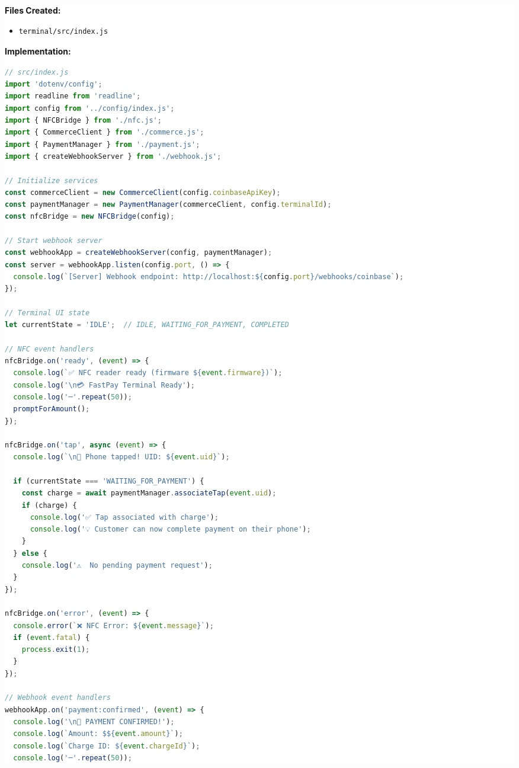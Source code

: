 **Files Created:**
- `terminal/src/index.js`

**Implementation:**
```javascript
// src/index.js
import 'dotenv/config';
import readline from 'readline';
import config from '../config/index.js';
import { NFCBridge } from './nfc.js';
import { CommerceClient } from './commerce.js';
import { PaymentManager } from './payment.js';
import { createWebhookServer } from './webhook.js';

// Initialize services
const commerceClient = new CommerceClient(config.coinbaseApiKey);
const paymentManager = new PaymentManager(commerceClient, config.terminalId);
const nfcBridge = new NFCBridge(config);

// Start webhook server
const webhookApp = createWebhookServer(config, paymentManager);
const server = webhookApp.listen(config.port, () => {
  console.log(`[Server] Webhook endpoint: http://localhost:${config.port}/webhooks/coinbase`);
});

// Terminal UI state
let currentState = 'IDLE';  // IDLE, WAITING_FOR_PAYMENT, COMPLETED

// NFC event handlers
nfcBridge.on('ready', (event) => {
  console.log(`✅ NFC reader ready (firmware ${event.firmware})`);
  console.log('\n💳 FastPay Terminal Ready');
  console.log('─'.repeat(50));
  promptForAmount();
});

nfcBridge.on('tap', async (event) => {
  console.log(`\n📱 Phone tapped! UID: ${event.uid}`);

  if (currentState === 'WAITING_FOR_PAYMENT') {
    const charge = await paymentManager.associateTap(event.uid);
    if (charge) {
      console.log('✅ Tap associated with charge');
      console.log('💡 Customer can now complete payment on their phone');
    }
  } else {
    console.log('⚠️  No pending payment request');
  }
});

nfcBridge.on('error', (event) => {
  console.error(`❌ NFC Error: ${event.message}`);
  if (event.fatal) {
    process.exit(1);
  }
});

// Webhook event handlers
webhookApp.on('payment:confirmed', (event) => {
  console.log('\n🎉 PAYMENT CONFIRMED!');
  console.log(`Amount: $${event.amount}`);
  console.log(`Charge ID: ${event.chargeId}`);
  console.log('─'.repeat(50));

```